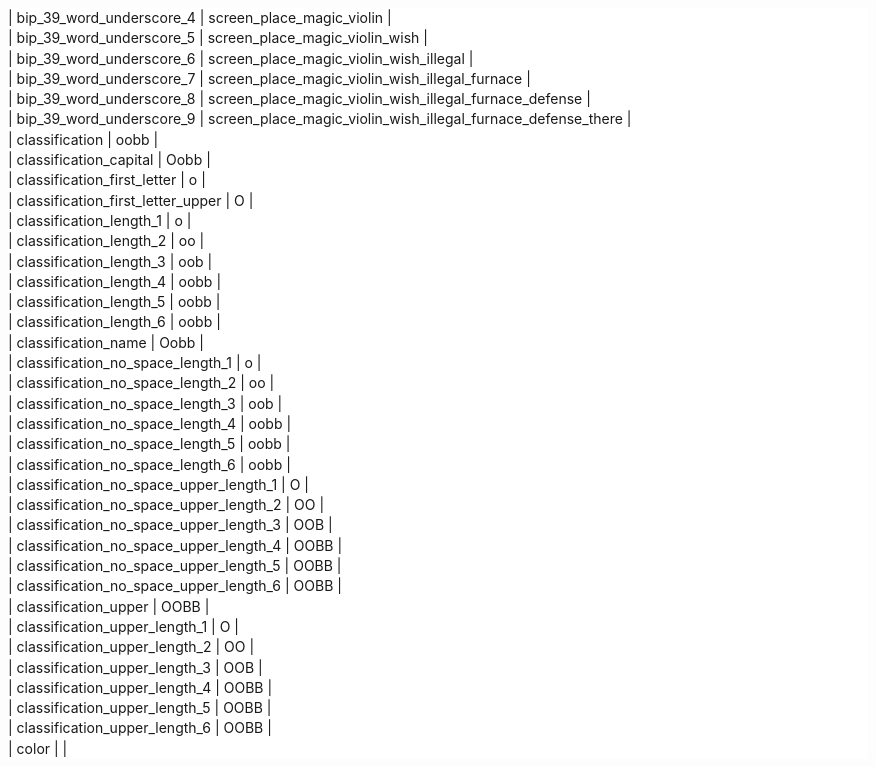 | bip_39_word_underscore_4 | screen_place_magic_violin |  
| bip_39_word_underscore_5 | screen_place_magic_violin_wish |  
| bip_39_word_underscore_6 | screen_place_magic_violin_wish_illegal |  
| bip_39_word_underscore_7 | screen_place_magic_violin_wish_illegal_furnace |  
| bip_39_word_underscore_8 | screen_place_magic_violin_wish_illegal_furnace_defense |  
| bip_39_word_underscore_9 | screen_place_magic_violin_wish_illegal_furnace_defense_there |  
| classification | oobb |  
| classification_capital | Oobb |  
| classification_first_letter | o |  
| classification_first_letter_upper | O |  
| classification_length_1 | o |  
| classification_length_2 | oo |  
| classification_length_3 | oob |  
| classification_length_4 | oobb |  
| classification_length_5 | oobb |  
| classification_length_6 | oobb |  
| classification_name | Oobb |  
| classification_no_space_length_1 | o |  
| classification_no_space_length_2 | oo |  
| classification_no_space_length_3 | oob |  
| classification_no_space_length_4 | oobb |  
| classification_no_space_length_5 | oobb |  
| classification_no_space_length_6 | oobb |  
| classification_no_space_upper_length_1 | O |  
| classification_no_space_upper_length_2 | OO |  
| classification_no_space_upper_length_3 | OOB |  
| classification_no_space_upper_length_4 | OOBB |  
| classification_no_space_upper_length_5 | OOBB |  
| classification_no_space_upper_length_6 | OOBB |  
| classification_upper | OOBB |  
| classification_upper_length_1 | O |  
| classification_upper_length_2 | OO |  
| classification_upper_length_3 | OOB |  
| classification_upper_length_4 | OOBB |  
| classification_upper_length_5 | OOBB |  
| classification_upper_length_6 | OOBB |  
| color |  |  